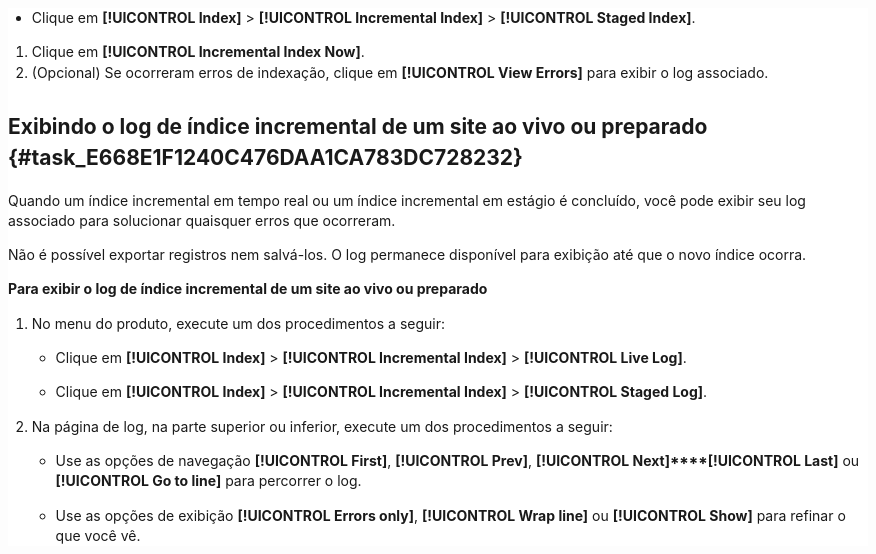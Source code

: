    * Clique em **[!UICONTROL Index]** > **[!UICONTROL Incremental Index]** > **[!UICONTROL Staged Index]**.

1. Clique em **[!UICONTROL Incremental Index Now]**.
1. (Opcional) Se ocorreram erros de indexação, clique em **[!UICONTROL View Errors]** para exibir o log associado.

## Exibindo o log de índice incremental de um site ao vivo ou preparado {#task_E668E1F1240C476DAA1CA783DC728232}

Quando um índice incremental em tempo real ou um índice incremental em estágio é concluído, você pode exibir seu log associado para solucionar quaisquer erros que ocorreram.


Não é possível exportar registros nem salvá-los. O log permanece disponível para exibição até que o novo índice ocorra.

**Para exibir o log de índice incremental de um site ao vivo ou preparado**

1. No menu do produto, execute um dos procedimentos a seguir:

   * Clique em **[!UICONTROL Index]** > **[!UICONTROL Incremental Index]** > **[!UICONTROL Live Log]**.

   * Clique em **[!UICONTROL Index]** > **[!UICONTROL Incremental Index]** > **[!UICONTROL Staged Log]**.

1. Na página de log, na parte superior ou inferior, execute um dos procedimentos a seguir:

   * Use as opções de navegação **[!UICONTROL First]**, **[!UICONTROL Prev]**, **[!UICONTROL Next]****[!UICONTROL Last]** ou **[!UICONTROL Go to line]** para percorrer o log.

   * Use as opções de exibição **[!UICONTROL Errors only]**, **[!UICONTROL Wrap line]** ou **[!UICONTROL Show]** para refinar o que você vê.

